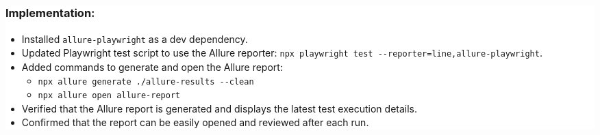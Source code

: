 ### Implementation:
- Installed `allure-playwright` as a dev dependency.
- Updated Playwright test script to use the Allure reporter: `npx playwright test --reporter=line,allure-playwright`.
- Added commands to generate and open the Allure report:
  - `npx allure generate ./allure-results --clean`
  - `npx allure open allure-report`
- Verified that the Allure report is generated and displays the latest test execution details.
- Confirmed that the report can be easily opened and reviewed after each run.
